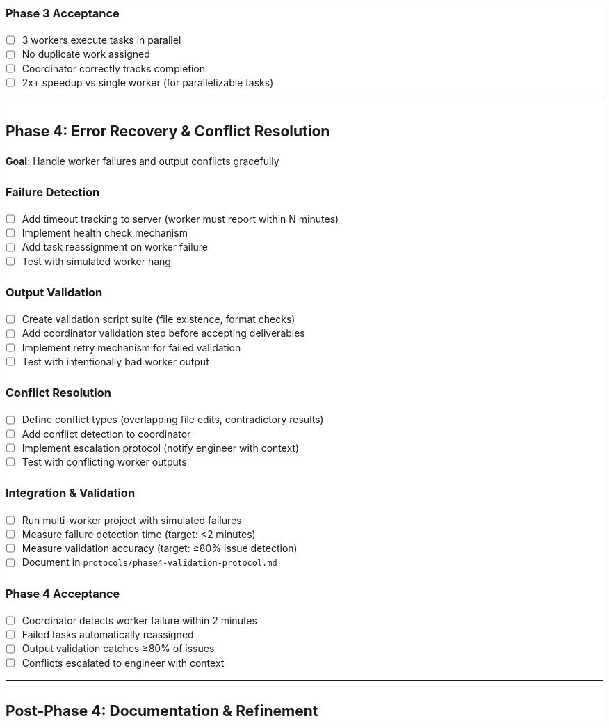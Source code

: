 ### Phase 3 Acceptance

- [ ] 3 workers execute tasks in parallel
- [ ] No duplicate work assigned
- [ ] Coordinator correctly tracks completion
- [ ] 2x+ speedup vs single worker (for parallelizable tasks)

---

## Phase 4: Error Recovery & Conflict Resolution

**Goal**: Handle worker failures and output conflicts gracefully

### Failure Detection

- [ ] Add timeout tracking to server (worker must report within N minutes)
- [ ] Implement health check mechanism
- [ ] Add task reassignment on worker failure
- [ ] Test with simulated worker hang

### Output Validation

- [ ] Create validation script suite (file existence, format checks)
- [ ] Add coordinator validation step before accepting deliverables
- [ ] Implement retry mechanism for failed validation
- [ ] Test with intentionally bad worker output

### Conflict Resolution

- [ ] Define conflict types (overlapping file edits, contradictory results)
- [ ] Add conflict detection to coordinator
- [ ] Implement escalation protocol (notify engineer with context)
- [ ] Test with conflicting worker outputs

### Integration & Validation

- [ ] Run multi-worker project with simulated failures
- [ ] Measure failure detection time (target: <2 minutes)
- [ ] Measure validation accuracy (target: ≥80% issue detection)
- [ ] Document in `protocols/phase4-validation-protocol.md`

### Phase 4 Acceptance

- [ ] Coordinator detects worker failure within 2 minutes
- [ ] Failed tasks automatically reassigned
- [ ] Output validation catches ≥80% of issues
- [ ] Conflicts escalated to engineer with context

---

## Post-Phase 4: Documentation & Refinement
